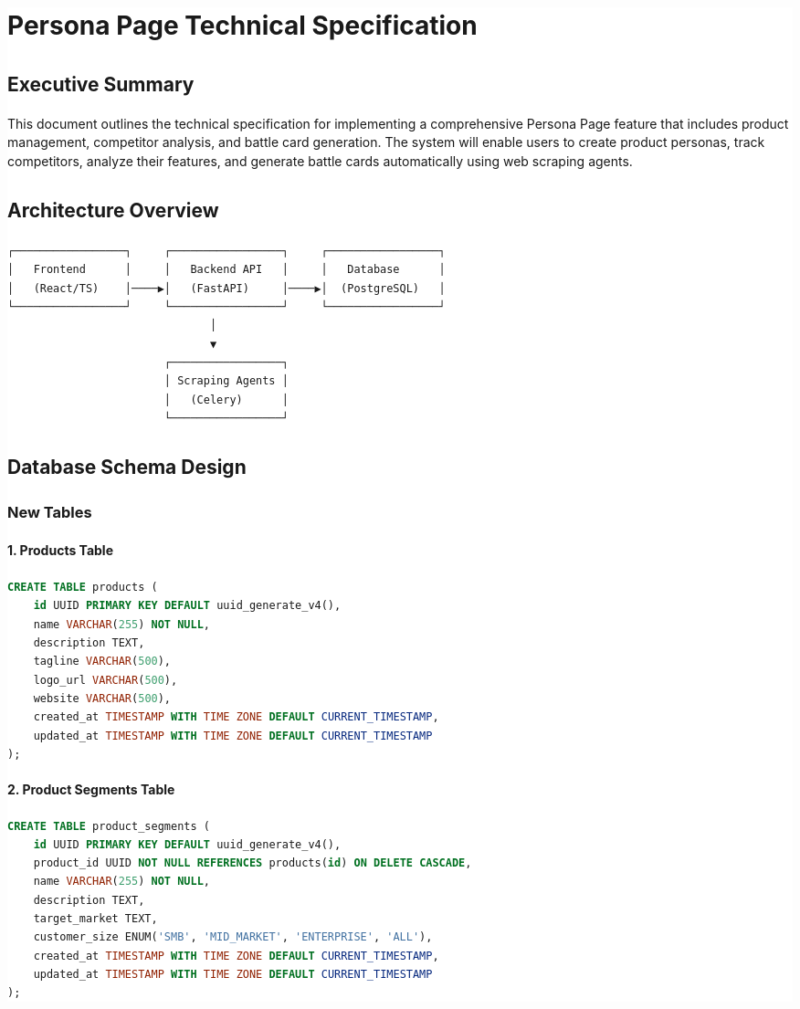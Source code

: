 # Persona Page Technical Specification

## Executive Summary

This document outlines the technical specification for implementing a comprehensive Persona Page feature that includes product management, competitor analysis, and battle card generation. The system will enable users to create product personas, track competitors, analyze their features, and generate battle cards automatically using web scraping agents.

## Architecture Overview

```
┌─────────────────┐     ┌─────────────────┐     ┌─────────────────┐
│   Frontend      │     │   Backend API   │     │   Database      │
│   (React/TS)    │────▶│   (FastAPI)     │────▶│  (PostgreSQL)   │
└─────────────────┘     └─────────────────┘     └─────────────────┘
                               │
                               ▼
                        ┌─────────────────┐
                        │ Scraping Agents │
                        │   (Celery)      │
                        └─────────────────┘
```

## Database Schema Design

### New Tables

#### 1. Products Table
```sql
CREATE TABLE products (
    id UUID PRIMARY KEY DEFAULT uuid_generate_v4(),
    name VARCHAR(255) NOT NULL,
    description TEXT,
    tagline VARCHAR(500),
    logo_url VARCHAR(500),
    website VARCHAR(500),
    created_at TIMESTAMP WITH TIME ZONE DEFAULT CURRENT_TIMESTAMP,
    updated_at TIMESTAMP WITH TIME ZONE DEFAULT CURRENT_TIMESTAMP
);
```

#### 2. Product Segments Table
```sql
CREATE TABLE product_segments (
    id UUID PRIMARY KEY DEFAULT uuid_generate_v4(),
    product_id UUID NOT NULL REFERENCES products(id) ON DELETE CASCADE,
    name VARCHAR(255) NOT NULL,
    description TEXT,
    target_market TEXT,
    customer_size ENUM('SMB', 'MID_MARKET', 'ENTERPRISE', 'ALL'),
    created_at TIMESTAMP WITH TIME ZONE DEFAULT CURRENT_TIMESTAMP,
    updated_at TIMESTAMP WITH TIME ZONE DEFAULT CURRENT_TIMESTAMP
);
```
